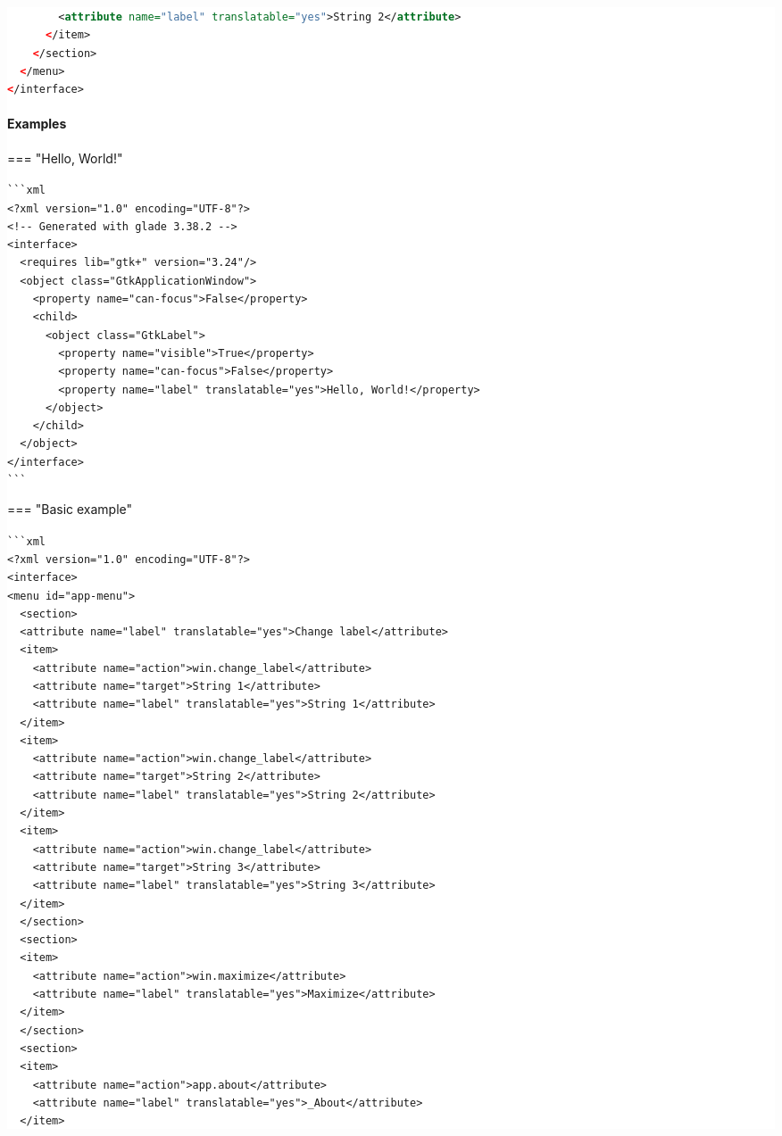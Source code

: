 ```xml hl_lines="9-12 14-16"
        <attribute name="label" translatable="yes">String 2</attribute>
      </item>
    </section>
  </menu>
</interface>
```


#### Examples

=== "Hello, World!"

    ```xml
    <?xml version="1.0" encoding="UTF-8"?>
    <!-- Generated with glade 3.38.2 -->
    <interface>
      <requires lib="gtk+" version="3.24"/>
      <object class="GtkApplicationWindow">
        <property name="can-focus">False</property>
        <child>
          <object class="GtkLabel">
            <property name="visible">True</property>
            <property name="can-focus">False</property>
            <property name="label" translatable="yes">Hello, World!</property>
          </object>
        </child>
      </object>
    </interface>
    ```

=== "Basic example"

    ```xml
    <?xml version="1.0" encoding="UTF-8"?>
    <interface>
    <menu id="app-menu">
      <section>
      <attribute name="label" translatable="yes">Change label</attribute>
      <item>
        <attribute name="action">win.change_label</attribute>
        <attribute name="target">String 1</attribute>
        <attribute name="label" translatable="yes">String 1</attribute>
      </item>
      <item>
        <attribute name="action">win.change_label</attribute>
        <attribute name="target">String 2</attribute>
        <attribute name="label" translatable="yes">String 2</attribute>
      </item>
      <item>
        <attribute name="action">win.change_label</attribute>
        <attribute name="target">String 3</attribute>
        <attribute name="label" translatable="yes">String 3</attribute>
      </item>
      </section>
      <section>
      <item>
        <attribute name="action">win.maximize</attribute>
        <attribute name="label" translatable="yes">Maximize</attribute>
      </item>
      </section>
      <section>
      <item>
        <attribute name="action">app.about</attribute>
        <attribute name="label" translatable="yes">_About</attribute>
      </item>